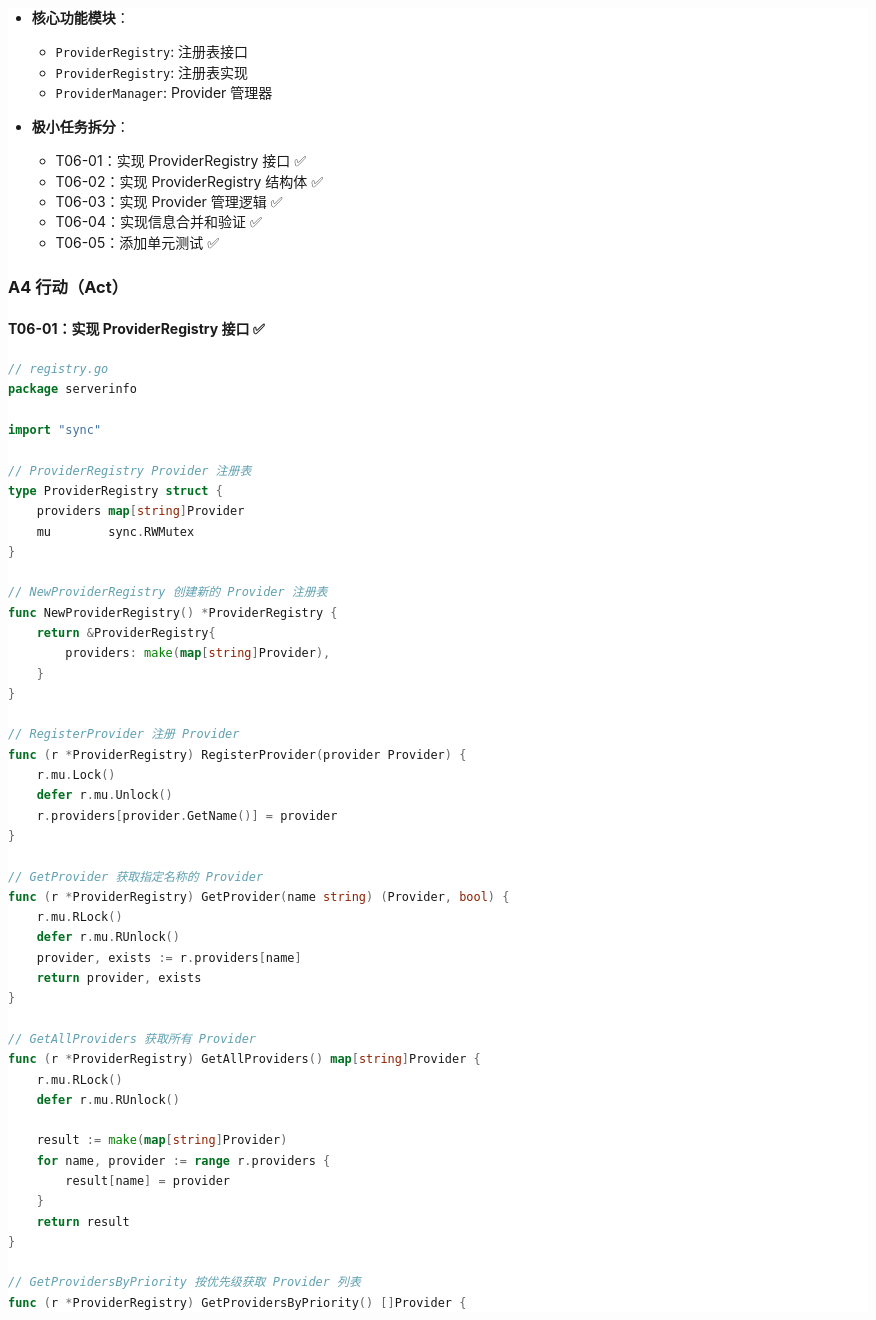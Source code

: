 - **核心功能模块**：
  - `ProviderRegistry`: 注册表接口
  - `ProviderRegistry`: 注册表实现
  - `ProviderManager`: Provider 管理器

- **极小任务拆分**：
  - T06-01：实现 ProviderRegistry 接口 ✅
  - T06-02：实现 ProviderRegistry 结构体 ✅
  - T06-03：实现 Provider 管理逻辑 ✅
  - T06-04：实现信息合并和验证 ✅
  - T06-05：添加单元测试 ✅

### A4 行动（Act）

#### T06-01：实现 ProviderRegistry 接口 ✅

```go
// registry.go
package serverinfo

import "sync"

// ProviderRegistry Provider 注册表
type ProviderRegistry struct {
    providers map[string]Provider
    mu        sync.RWMutex
}

// NewProviderRegistry 创建新的 Provider 注册表
func NewProviderRegistry() *ProviderRegistry {
    return &ProviderRegistry{
        providers: make(map[string]Provider),
    }
}

// RegisterProvider 注册 Provider
func (r *ProviderRegistry) RegisterProvider(provider Provider) {
    r.mu.Lock()
    defer r.mu.Unlock()
    r.providers[provider.GetName()] = provider
}

// GetProvider 获取指定名称的 Provider
func (r *ProviderRegistry) GetProvider(name string) (Provider, bool) {
    r.mu.RLock()
    defer r.mu.RUnlock()
    provider, exists := r.providers[name]
    return provider, exists
}

// GetAllProviders 获取所有 Provider
func (r *ProviderRegistry) GetAllProviders() map[string]Provider {
    r.mu.RLock()
    defer r.mu.RUnlock()
    
    result := make(map[string]Provider)
    for name, provider := range r.providers {
        result[name] = provider
    }
    return result
}

// GetProvidersByPriority 按优先级获取 Provider 列表
func (r *ProviderRegistry) GetProvidersByPriority() []Provider {
```